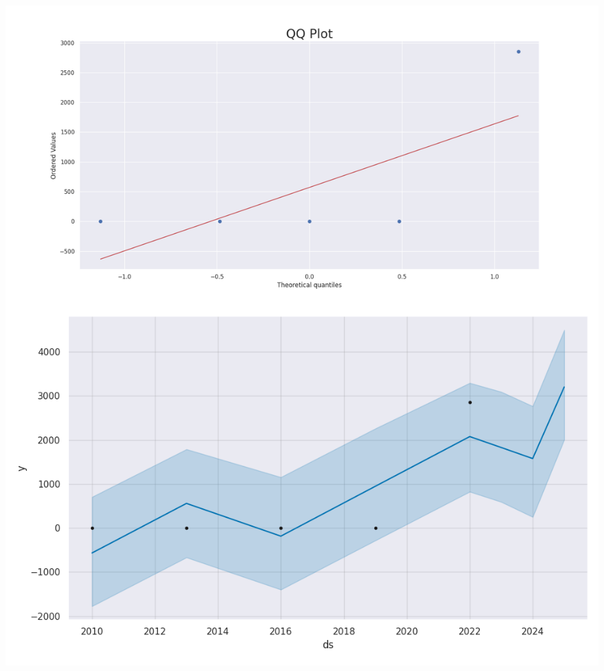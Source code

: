 ![QQ](https://github.com/Dexne/Data_Science/blob/main/prediccion_zapopan/assets/QQ_ROSA.png)
![Forecast 1](https://github.com/Dexne/Data_Science/blob/main/prediccion_zapopan/assets/Forecast_prediction_ROSA.png)